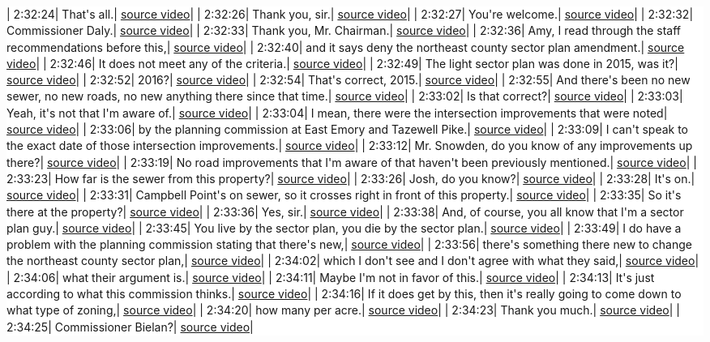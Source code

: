 | 2:32:24| That's all.| [source video](https://archive.org/details/co-com-r-267-210524-combined?start=9144)|
| 2:32:26| Thank you, sir.| [source video](https://archive.org/details/co-com-r-267-210524-combined?start=9146)|
| 2:32:27| You're welcome.| [source video](https://archive.org/details/co-com-r-267-210524-combined?start=9147)|
| 2:32:32| Commissioner Daly.| [source video](https://archive.org/details/co-com-r-267-210524-combined?start=9152)|
| 2:32:33| Thank you, Mr. Chairman.| [source video](https://archive.org/details/co-com-r-267-210524-combined?start=9153)|
| 2:32:36| Amy, I read through the staff recommendations before this,| [source video](https://archive.org/details/co-com-r-267-210524-combined?start=9156)|
| 2:32:40| and it says deny the northeast county sector plan amendment.| [source video](https://archive.org/details/co-com-r-267-210524-combined?start=9160)|
| 2:32:46| It does not meet any of the criteria.| [source video](https://archive.org/details/co-com-r-267-210524-combined?start=9166)|
| 2:32:49| The light sector plan was done in 2015, was it?| [source video](https://archive.org/details/co-com-r-267-210524-combined?start=9169)|
| 2:32:52| 2016?| [source video](https://archive.org/details/co-com-r-267-210524-combined?start=9172)|
| 2:32:54| That's correct, 2015.| [source video](https://archive.org/details/co-com-r-267-210524-combined?start=9174)|
| 2:32:55| And there's been no new sewer, no new roads, no new anything there since that time.| [source video](https://archive.org/details/co-com-r-267-210524-combined?start=9175)|
| 2:33:02| Is that correct?| [source video](https://archive.org/details/co-com-r-267-210524-combined?start=9182)|
| 2:33:03| Yeah, it's not that I'm aware of.| [source video](https://archive.org/details/co-com-r-267-210524-combined?start=9183)|
| 2:33:04| I mean, there were the intersection improvements that were noted| [source video](https://archive.org/details/co-com-r-267-210524-combined?start=9184)|
| 2:33:06| by the planning commission at East Emory and Tazewell Pike.| [source video](https://archive.org/details/co-com-r-267-210524-combined?start=9186)|
| 2:33:09| I can't speak to the exact date of those intersection improvements.| [source video](https://archive.org/details/co-com-r-267-210524-combined?start=9189)|
| 2:33:12| Mr. Snowden, do you know of any improvements up there?| [source video](https://archive.org/details/co-com-r-267-210524-combined?start=9192)|
| 2:33:19| No road improvements that I'm aware of that haven't been previously mentioned.| [source video](https://archive.org/details/co-com-r-267-210524-combined?start=9199)|
| 2:33:23| How far is the sewer from this property?| [source video](https://archive.org/details/co-com-r-267-210524-combined?start=9203)|
| 2:33:26| Josh, do you know?| [source video](https://archive.org/details/co-com-r-267-210524-combined?start=9206)|
| 2:33:28| It's on.| [source video](https://archive.org/details/co-com-r-267-210524-combined?start=9208)|
| 2:33:31| Campbell Point's on sewer, so it crosses right in front of this property.| [source video](https://archive.org/details/co-com-r-267-210524-combined?start=9211)|
| 2:33:35| So it's there at the property?| [source video](https://archive.org/details/co-com-r-267-210524-combined?start=9215)|
| 2:33:36| Yes, sir.| [source video](https://archive.org/details/co-com-r-267-210524-combined?start=9216)|
| 2:33:38| And, of course, you all know that I'm a sector plan guy.| [source video](https://archive.org/details/co-com-r-267-210524-combined?start=9218)|
| 2:33:45| You live by the sector plan, you die by the sector plan.| [source video](https://archive.org/details/co-com-r-267-210524-combined?start=9225)|
| 2:33:49| I do have a problem with the planning commission stating that there's new,| [source video](https://archive.org/details/co-com-r-267-210524-combined?start=9229)|
| 2:33:56| there's something there new to change the northeast county sector plan,| [source video](https://archive.org/details/co-com-r-267-210524-combined?start=9236)|
| 2:34:02| which I don't see and I don't agree with what they said,| [source video](https://archive.org/details/co-com-r-267-210524-combined?start=9242)|
| 2:34:06| what their argument is.| [source video](https://archive.org/details/co-com-r-267-210524-combined?start=9246)|
| 2:34:11| Maybe I'm not in favor of this.| [source video](https://archive.org/details/co-com-r-267-210524-combined?start=9251)|
| 2:34:13| It's just according to what this commission thinks.| [source video](https://archive.org/details/co-com-r-267-210524-combined?start=9253)|
| 2:34:16| If it does get by this, then it's really going to come down to what type of zoning,| [source video](https://archive.org/details/co-com-r-267-210524-combined?start=9256)|
| 2:34:20| how many per acre.| [source video](https://archive.org/details/co-com-r-267-210524-combined?start=9260)|
| 2:34:23| Thank you much.| [source video](https://archive.org/details/co-com-r-267-210524-combined?start=9263)|
| 2:34:25| Commissioner Bielan?| [source video](https://archive.org/details/co-com-r-267-210524-combined?start=9265)|
